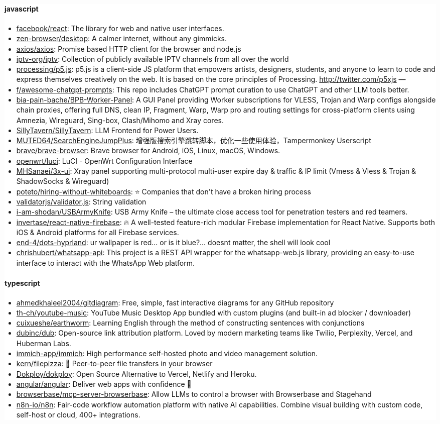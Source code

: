 #### javascript
* [facebook/react](https://github.com/facebook/react): The library for web and native user interfaces.
* [zen-browser/desktop](https://github.com/zen-browser/desktop): A calmer internet, without any gimmicks.
* [axios/axios](https://github.com/axios/axios): Promise based HTTP client for the browser and node.js
* [iptv-org/iptv](https://github.com/iptv-org/iptv): Collection of publicly available IPTV channels from all over the world
* [processing/p5.js](https://github.com/processing/p5.js): p5.js is a client-side JS platform that empowers artists, designers, students, and anyone to learn to code and express themselves creatively on the web. It is based on the core principles of Processing. http://twitter.com/p5xjs —
* [f/awesome-chatgpt-prompts](https://github.com/f/awesome-chatgpt-prompts): This repo includes ChatGPT prompt curation to use ChatGPT and other LLM tools better.
* [bia-pain-bache/BPB-Worker-Panel](https://github.com/bia-pain-bache/BPB-Worker-Panel): A GUI Panel providing Worker subscriptions for VLESS, Trojan and Warp configs alongside chain proxies, offering full DNS, clean IP, Fragment, Warp, Warp pro and routing settings for cross-platform clients using Amnezia, Wireguard, Sing-box, Clash/Mihomo and Xray cores.
* [SillyTavern/SillyTavern](https://github.com/SillyTavern/SillyTavern): LLM Frontend for Power Users.
* [MUTED64/SearchEngineJumpPlus](https://github.com/MUTED64/SearchEngineJumpPlus): 增强版搜索引擎跳转脚本，优化一些使用体验，Tampermonkey Userscript
* [brave/brave-browser](https://github.com/brave/brave-browser): Brave browser for Android, iOS, Linux, macOS, Windows.
* [openwrt/luci](https://github.com/openwrt/luci): LuCI - OpenWrt Configuration Interface
* [MHSanaei/3x-ui](https://github.com/MHSanaei/3x-ui): Xray panel supporting multi-protocol multi-user expire day & traffic & IP limit (Vmess & Vless & Trojan & ShadowSocks & Wireguard)
* [poteto/hiring-without-whiteboards](https://github.com/poteto/hiring-without-whiteboards): ⭐️ Companies that don't have a broken hiring process
* [validatorjs/validator.js](https://github.com/validatorjs/validator.js): String validation
* [i-am-shodan/USBArmyKnife](https://github.com/i-am-shodan/USBArmyKnife): USB Army Knife – the ultimate close access tool for penetration testers and red teamers.
* [invertase/react-native-firebase](https://github.com/invertase/react-native-firebase): 🔥 A well-tested feature-rich modular Firebase implementation for React Native. Supports both iOS & Android platforms for all Firebase services.
* [end-4/dots-hyprland](https://github.com/end-4/dots-hyprland): ur wallpaper is red... or is it blue?... doesnt matter, the shell will look cool
* [chrishubert/whatsapp-api](https://github.com/chrishubert/whatsapp-api): This project is a REST API wrapper for the whatsapp-web.js library, providing an easy-to-use interface to interact with the WhatsApp Web platform.

#### typescript
* [ahmedkhaleel2004/gitdiagram](https://github.com/ahmedkhaleel2004/gitdiagram): Free, simple, fast interactive diagrams for any GitHub repository
* [th-ch/youtube-music](https://github.com/th-ch/youtube-music): YouTube Music Desktop App bundled with custom plugins (and built-in ad blocker / downloader)
* [cuixueshe/earthworm](https://github.com/cuixueshe/earthworm): Learning English through the method of constructing sentences with conjunctions
* [dubinc/dub](https://github.com/dubinc/dub): Open-source link attribution platform. Loved by modern marketing teams like Twilio, Perplexity, Vercel, and Huberman Labs.
* [immich-app/immich](https://github.com/immich-app/immich): High performance self-hosted photo and video management solution.
* [kern/filepizza](https://github.com/kern/filepizza): 🍕 Peer-to-peer file transfers in your browser
* [Dokploy/dokploy](https://github.com/Dokploy/dokploy): Open Source Alternative to Vercel, Netlify and Heroku.
* [angular/angular](https://github.com/angular/angular): Deliver web apps with confidence 🚀
* [browserbase/mcp-server-browserbase](https://github.com/browserbase/mcp-server-browserbase): Allow LLMs to control a browser with Browserbase and Stagehand
* [n8n-io/n8n](https://github.com/n8n-io/n8n): Fair-code workflow automation platform with native AI capabilities. Combine visual building with custom code, self-host or cloud, 400+ integrations.